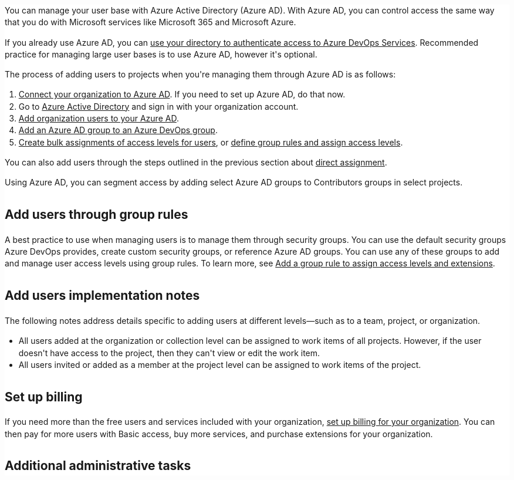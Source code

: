 You can manage your user base with Azure Active Directory (Azure AD). With Azure AD, you can control access the same way that you do with Microsoft services like Microsoft 365 and Microsoft Azure. 

If you already use Azure AD, you can [use your directory to authenticate access to Azure DevOps Services](access-with-azure-ad.md). Recommended practice for managing large user bases is to use Azure AD, however it's optional.  

The process of adding users to projects when you're managing them through Azure AD is as follows: 

1. [Connect your organization to Azure AD](connect-organization-to-azure-ad.md). If you need to set up Azure AD, do that now.  
2. Go to [Azure Active Directory](https://azure.microsoft.com/services/active-directory/) and sign in with your organization account.  
3. [Add organization users to your Azure AD](https://docs.microsoft.com/azure/active-directory/fundamentals/add-users-azure-active-directory).  
4. [Add an Azure AD group to an Azure DevOps group](manage-azure-active-directory-groups.md).  
5. [Create bulk assignments of access levels for users](add-organization-users.md), or [define group rules and assign access levels](assign-access-levels-by-group-membership.md).    

You can also add users through the steps outlined in the previous section about [direct assignment](#add-users).

Using Azure AD, you can segment access by adding select Azure AD groups to Contributors groups in select projects.

<a id="add-users-notes" />

## Add users through group rules 

A best practice to use when managing users is to manage them through security groups. You can use the default security groups Azure DevOps provides, create custom security groups, or reference Azure AD groups. You can use any of these  groups to add and manage user access levels using group rules. To learn more, see [Add a group rule to assign access levels and extensions](assign-access-levels-by-group-membership.md).

## Add users implementation notes

The following notes address details specific to adding users at different levels&mdash;such as to a team, project, or organization.

- All users added at the organization or collection level can be assigned to work items of all projects. However, if the user doesn't have access to the project, then they can't view or edit the work item.
- All users invited or added as a member at the project level can be assigned to work items of the project. 

## Set up billing

If you need more than the free users and services included with your organization,
[set up billing for your organization](../billing/set-up-billing-for-your-organization-vs.md).
You can then pay for more users with Basic access, buy more services, and purchase extensions for your organization.

## Additional administrative tasks
